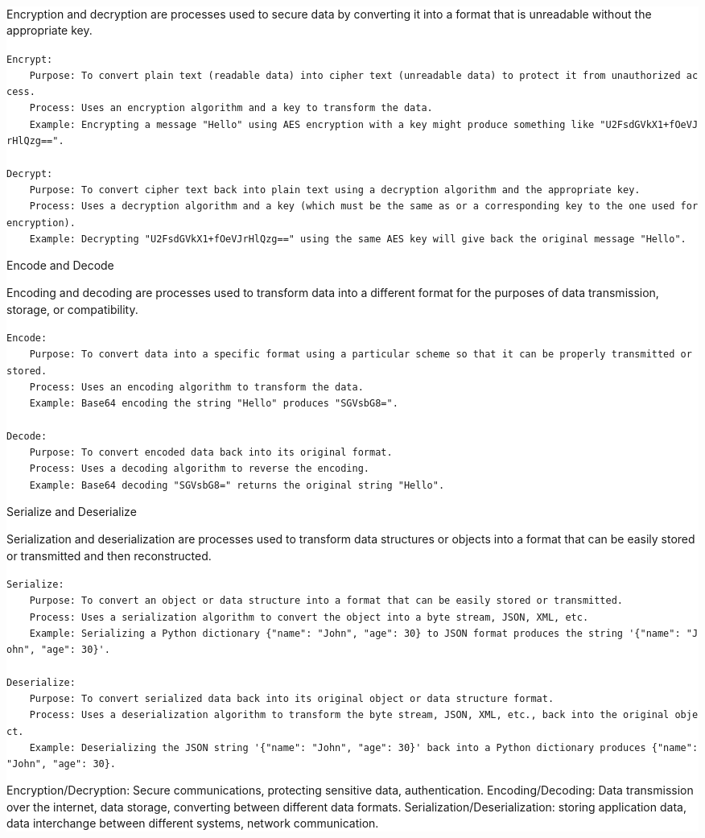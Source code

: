 Encryption and decryption are processes used to secure data by converting it into a format that is unreadable without the appropriate key.

    Encrypt:
        Purpose: To convert plain text (readable data) into cipher text (unreadable data) to protect it from unauthorized access.
        Process: Uses an encryption algorithm and a key to transform the data.
        Example: Encrypting a message "Hello" using AES encryption with a key might produce something like "U2FsdGVkX1+fOeVJrHlQzg==".

    Decrypt:
        Purpose: To convert cipher text back into plain text using a decryption algorithm and the appropriate key.
        Process: Uses a decryption algorithm and a key (which must be the same as or a corresponding key to the one used for encryption).
        Example: Decrypting "U2FsdGVkX1+fOeVJrHlQzg==" using the same AES key will give back the original message "Hello".

Encode and Decode

Encoding and decoding are processes used to transform data into a different format for the purposes of data transmission, storage, or compatibility.

    Encode:
        Purpose: To convert data into a specific format using a particular scheme so that it can be properly transmitted or stored.
        Process: Uses an encoding algorithm to transform the data.
        Example: Base64 encoding the string "Hello" produces "SGVsbG8=".

    Decode:
        Purpose: To convert encoded data back into its original format.
        Process: Uses a decoding algorithm to reverse the encoding.
        Example: Base64 decoding "SGVsbG8=" returns the original string "Hello".

Serialize and Deserialize

Serialization and deserialization are processes used to transform data structures or objects into a format that can be easily stored or transmitted and then reconstructed.

    Serialize:
        Purpose: To convert an object or data structure into a format that can be easily stored or transmitted.
        Process: Uses a serialization algorithm to convert the object into a byte stream, JSON, XML, etc.
        Example: Serializing a Python dictionary {"name": "John", "age": 30} to JSON format produces the string '{"name": "John", "age": 30}'.

    Deserialize:
        Purpose: To convert serialized data back into its original object or data structure format.
        Process: Uses a deserialization algorithm to transform the byte stream, JSON, XML, etc., back into the original object.
        Example: Deserializing the JSON string '{"name": "John", "age": 30}' back into a Python dictionary produces {"name": "John", "age": 30}.

Encryption/Decryption: Secure communications, protecting sensitive data, authentication.
Encoding/Decoding: Data transmission over the internet, data storage, converting between different data formats.
Serialization/Deserialization: storing application data, data interchange between different systems, network communication.
